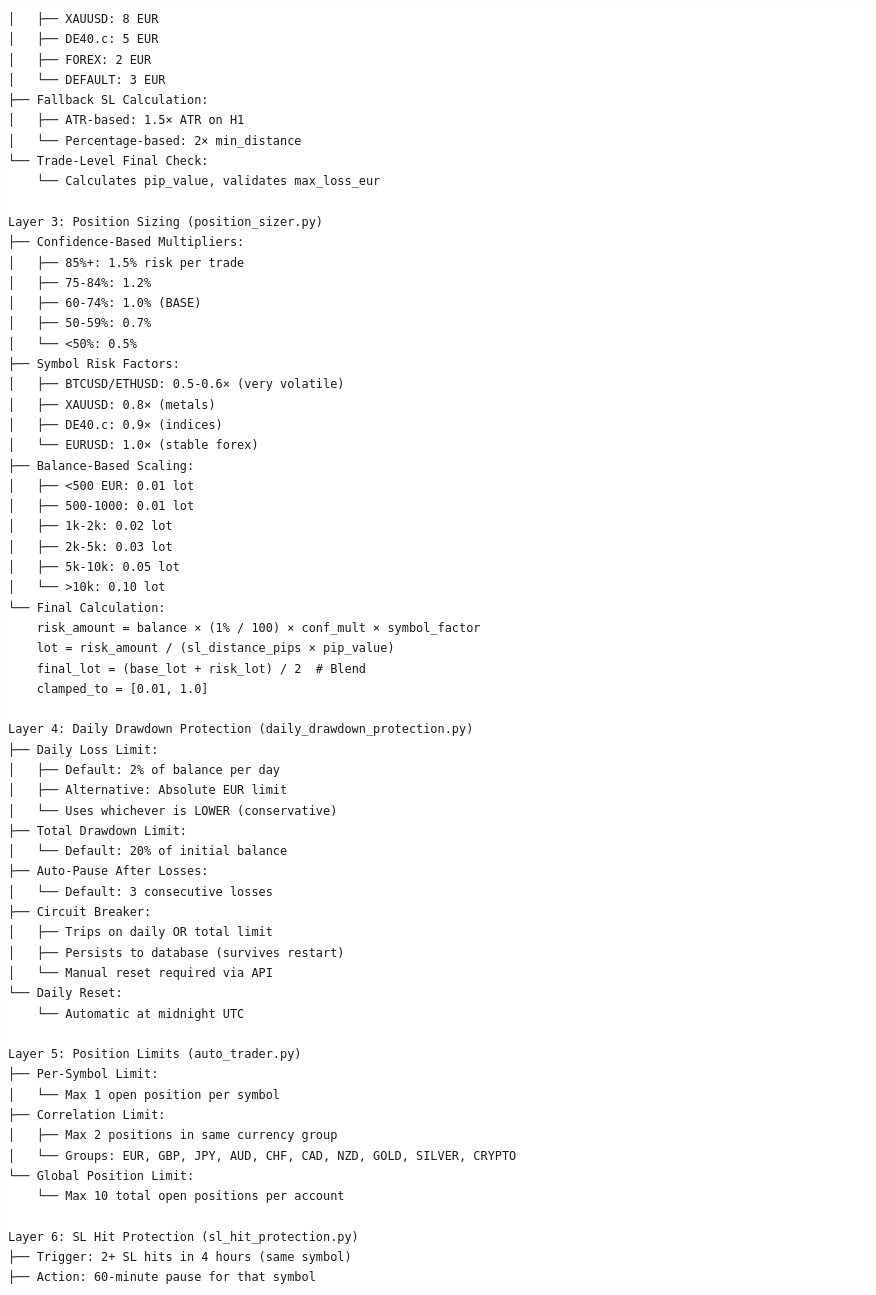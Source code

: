 ```
│   ├── XAUUSD: 8 EUR
│   ├── DE40.c: 5 EUR
│   ├── FOREX: 2 EUR
│   └── DEFAULT: 3 EUR
├── Fallback SL Calculation:
│   ├── ATR-based: 1.5× ATR on H1
│   └── Percentage-based: 2× min_distance
└── Trade-Level Final Check:
    └── Calculates pip_value, validates max_loss_eur

Layer 3: Position Sizing (position_sizer.py)
├── Confidence-Based Multipliers:
│   ├── 85%+: 1.5% risk per trade
│   ├── 75-84%: 1.2%
│   ├── 60-74%: 1.0% (BASE)
│   ├── 50-59%: 0.7%
│   └── <50%: 0.5%
├── Symbol Risk Factors:
│   ├── BTCUSD/ETHUSD: 0.5-0.6× (very volatile)
│   ├── XAUUSD: 0.8× (metals)
│   ├── DE40.c: 0.9× (indices)
│   └── EURUSD: 1.0× (stable forex)
├── Balance-Based Scaling:
│   ├── <500 EUR: 0.01 lot
│   ├── 500-1000: 0.01 lot
│   ├── 1k-2k: 0.02 lot
│   ├── 2k-5k: 0.03 lot
│   ├── 5k-10k: 0.05 lot
│   └── >10k: 0.10 lot
└── Final Calculation:
    risk_amount = balance × (1% / 100) × conf_mult × symbol_factor
    lot = risk_amount / (sl_distance_pips × pip_value)
    final_lot = (base_lot + risk_lot) / 2  # Blend
    clamped_to = [0.01, 1.0]

Layer 4: Daily Drawdown Protection (daily_drawdown_protection.py)
├── Daily Loss Limit:
│   ├── Default: 2% of balance per day
│   ├── Alternative: Absolute EUR limit
│   └── Uses whichever is LOWER (conservative)
├── Total Drawdown Limit:
│   └── Default: 20% of initial balance
├── Auto-Pause After Losses:
│   └── Default: 3 consecutive losses
├── Circuit Breaker:
│   ├── Trips on daily OR total limit
│   ├── Persists to database (survives restart)
│   └── Manual reset required via API
└── Daily Reset:
    └── Automatic at midnight UTC

Layer 5: Position Limits (auto_trader.py)
├── Per-Symbol Limit:
│   └── Max 1 open position per symbol
├── Correlation Limit:
│   ├── Max 2 positions in same currency group
│   └── Groups: EUR, GBP, JPY, AUD, CHF, CAD, NZD, GOLD, SILVER, CRYPTO
└── Global Position Limit:
    └── Max 10 total open positions per account

Layer 6: SL Hit Protection (sl_hit_protection.py)
├── Trigger: 2+ SL hits in 4 hours (same symbol)
├── Action: 60-minute pause for that symbol
```